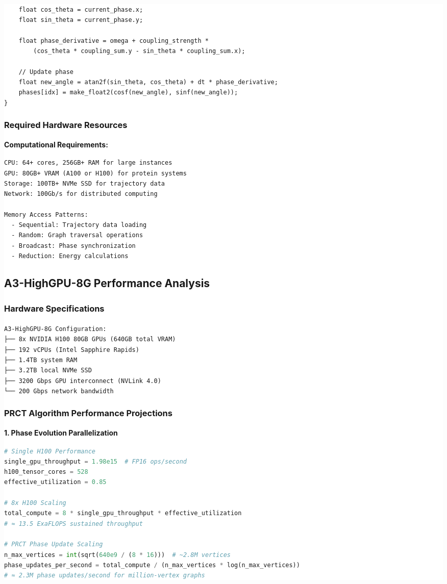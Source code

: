 ```cuda
    float cos_theta = current_phase.x;
    float sin_theta = current_phase.y;
    
    float phase_derivative = omega + coupling_strength * 
        (cos_theta * coupling_sum.y - sin_theta * coupling_sum.x);
    
    // Update phase
    float new_angle = atan2f(sin_theta, cos_theta) + dt * phase_derivative;
    phases[idx] = make_float2(cosf(new_angle), sinf(new_angle));
}
```

### Required Hardware Resources

**Computational Requirements:**
```
CPU: 64+ cores, 256GB+ RAM for large instances
GPU: 80GB+ VRAM (A100 or H100) for protein systems
Storage: 100TB+ NVMe SSD for trajectory data
Network: 100Gb/s for distributed computing

Memory Access Patterns:
  - Sequential: Trajectory data loading
  - Random: Graph traversal operations  
  - Broadcast: Phase synchronization
  - Reduction: Energy calculations
```

## A3-HighGPU-8G Performance Analysis

### Hardware Specifications
```
A3-HighGPU-8G Configuration:
├── 8x NVIDIA H100 80GB GPUs (640GB total VRAM)
├── 192 vCPUs (Intel Sapphire Rapids)
├── 1.4TB system RAM
├── 3.2TB local NVMe SSD
├── 3200 Gbps GPU interconnect (NVLink 4.0)
└── 200 Gbps network bandwidth
```

### PRCT Algorithm Performance Projections

**1. Phase Evolution Parallelization**
```python
# Single H100 Performance
single_gpu_throughput = 1.98e15  # FP16 ops/second
h100_tensor_cores = 528
effective_utilization = 0.85

# 8x H100 Scaling
total_compute = 8 * single_gpu_throughput * effective_utilization
# ≈ 13.5 ExaFLOPS sustained throughput

# PRCT Phase Update Scaling
n_max_vertices = int(sqrt(640e9 / (8 * 16)))  # ~2.8M vertices
phase_updates_per_second = total_compute / (n_max_vertices * log(n_max_vertices))
# ≈ 2.3M phase updates/second for million-vertex graphs
```
